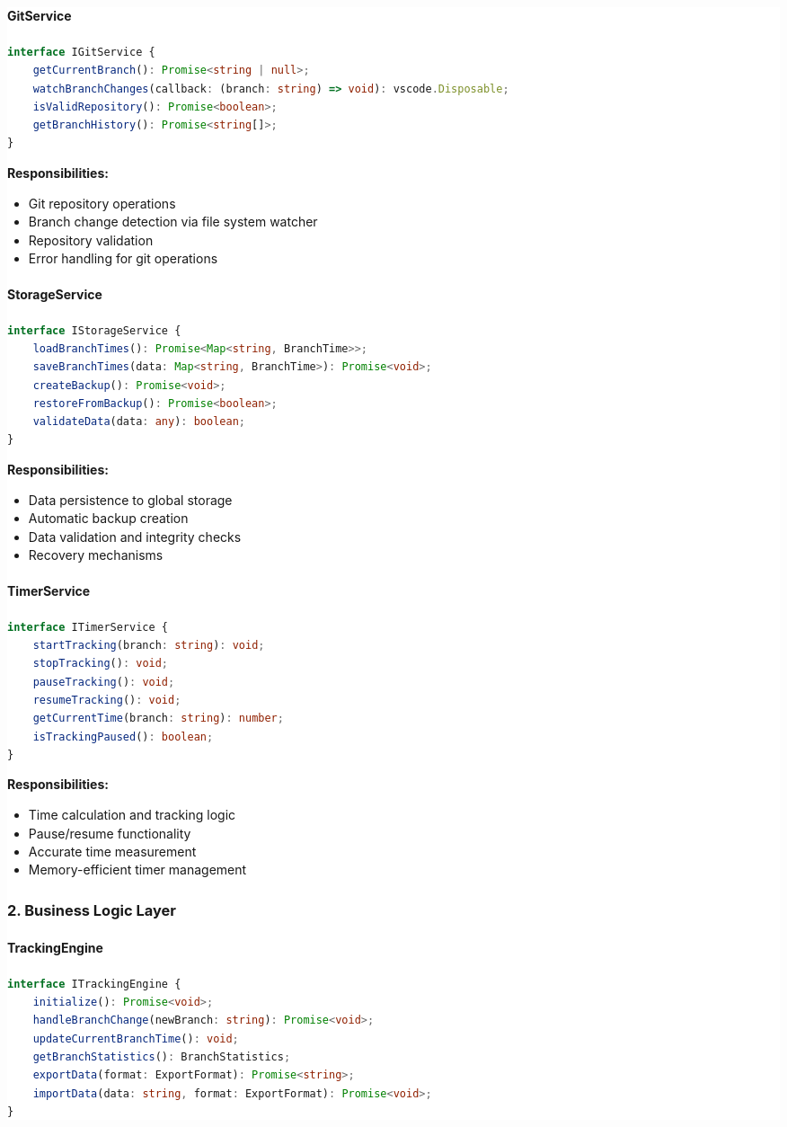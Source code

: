 #### GitService
```typescript
interface IGitService {
    getCurrentBranch(): Promise<string | null>;
    watchBranchChanges(callback: (branch: string) => void): vscode.Disposable;
    isValidRepository(): Promise<boolean>;
    getBranchHistory(): Promise<string[]>;
}
```

**Responsibilities:**
- Git repository operations
- Branch change detection via file system watcher
- Repository validation
- Error handling for git operations

#### StorageService
```typescript
interface IStorageService {
    loadBranchTimes(): Promise<Map<string, BranchTime>>;
    saveBranchTimes(data: Map<string, BranchTime>): Promise<void>;
    createBackup(): Promise<void>;
    restoreFromBackup(): Promise<boolean>;
    validateData(data: any): boolean;
}
```

**Responsibilities:**
- Data persistence to global storage
- Automatic backup creation
- Data validation and integrity checks
- Recovery mechanisms

#### TimerService
```typescript
interface ITimerService {
    startTracking(branch: string): void;
    stopTracking(): void;
    pauseTracking(): void;
    resumeTracking(): void;
    getCurrentTime(branch: string): number;
    isTrackingPaused(): boolean;
}
```

**Responsibilities:**
- Time calculation and tracking logic
- Pause/resume functionality
- Accurate time measurement
- Memory-efficient timer management

### 2. Business Logic Layer

#### TrackingEngine
```typescript
interface ITrackingEngine {
    initialize(): Promise<void>;
    handleBranchChange(newBranch: string): Promise<void>;
    updateCurrentBranchTime(): void;
    getBranchStatistics(): BranchStatistics;
    exportData(format: ExportFormat): Promise<string>;
    importData(data: string, format: ExportFormat): Promise<void>;
}
```
